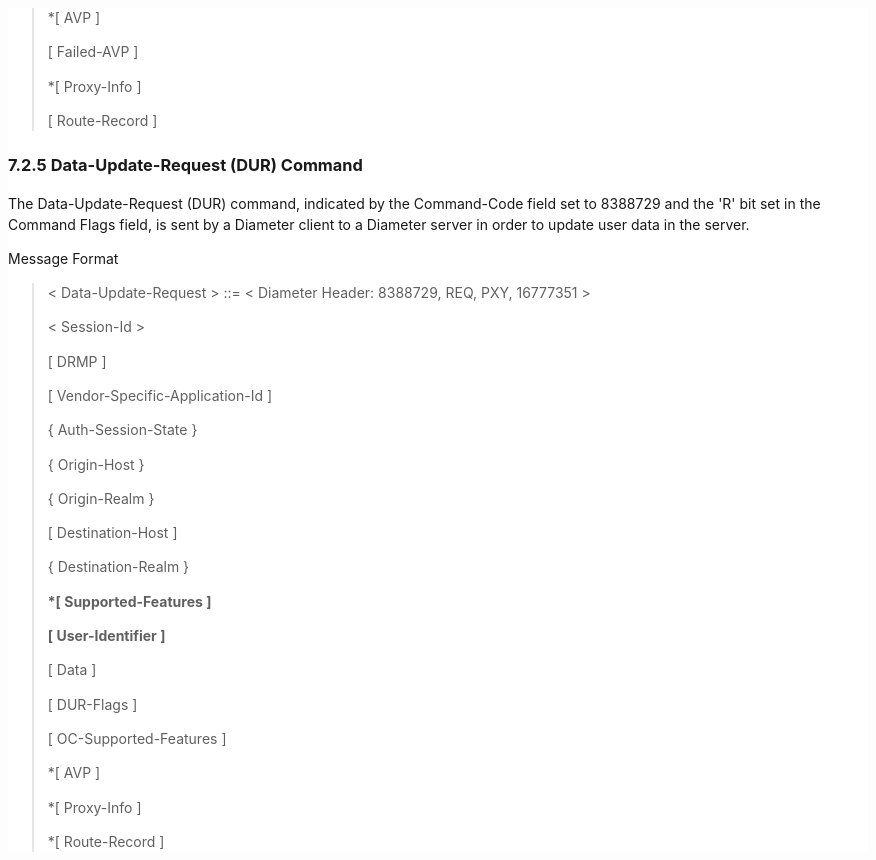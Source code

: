 >
> \*\[ AVP \]
>
> \[ Failed-AVP \]
>
> \*\[ Proxy-Info \]
>
> \[ Route-Record \]

### 7.2.5 Data-Update-Request (DUR) Command

The Data-Update-Request (DUR) command, indicated by the Command-Code
field set to 8388729 and the \'R\' bit set in the Command Flags field,
is sent by a Diameter client to a Diameter server in order to update
user data in the server.

Message Format

> \< Data-Update-Request \> ::= \< Diameter Header: 8388729, REQ, PXY,
> 16777351 \>
>
> \< Session-Id \>
>
> \[ DRMP \]
>
> \[ Vendor-Specific-Application-Id \]
>
> { Auth-Session-State }
>
> { Origin-Host }
>
> { Origin-Realm }
>
> \[ Destination-Host \]
>
> { Destination-Realm }
>
> **\*\[ Supported-Features \]**
>
> **\[ User-Identifier \]**
>
> \[ Data \]
>
> \[ DUR-Flags \]
>
> \[ OC-Supported-Features \]
>
> \*\[ AVP \]
>
> \*\[ Proxy-Info \]
>
> \*\[ Route-Record \]
